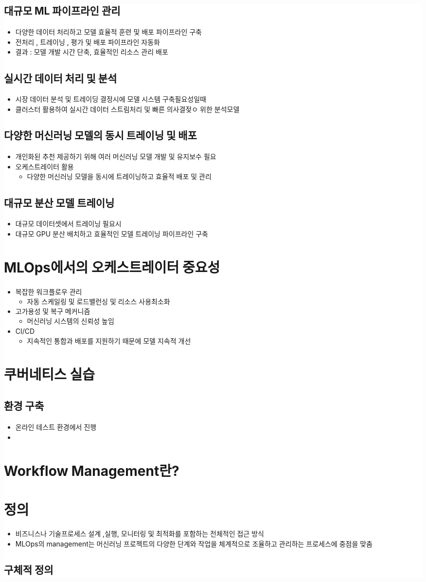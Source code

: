 ## 대규모 ML 파이프라인 관리

- 다양한 데이터 처리하고 모델 효율적 훈련 및 배포 파이프라인 구축
- 전처리 , 트레이닝 , 평가 및 배포 파이프라인 자동화
- 결과 : 모델 개발 시간 단축, 효율적인 리소스 관리 배포

## 실시간 데이터 처리 및 분석

- 시장 데이터 분석 및 트레이딩 결정시에 모델 시스템 구축필요성일때
- 클러스터 활용하여 실시간 데이터 스트림처리 및 빠른 의사결젖ㅇ 위한 분석모델

## 다양한 머신러닝 모델의 동시 트레이닝 및 배포

- 개인화된 추천 제공하기 위해 여러 머신러닝 모델 개발 및 유지보수 필요
- 오케스트레이터 활용
    - 다양한 머신러닝 모델을 동시에 트레이닝하고 효율적 배포 및 관리

## 대규모 분산 모델 트레이닝

- 대규모 데이터셋에서 트레이닝 필요시
- 대규모 GPU 분산 배치하고 효율적인 모델 트레이닝 파이프라인 구축

# MLOps에서의 오케스트레이터 중요성

- 복잡한 워크플로우 관리
    - 자동 스케일링 및 로드밸런싱 및 리소스 사용최소화
- 고가용성 및 복구 메커니즘
    - 머신러닝 시스템의 신뢰성 높임
- CI/CD
    - 지속적인 통합과 배포를 지원하기 때문에 모델 지속적 개선

# 쿠버네티스 실습

## 환경 구축

- 온라인 테스트 환경에서 진행
- 

# Workflow Management란?

# 정의

- 비즈니스나 기술프로세스 설계 ,실행, 모니터링 및 최적화를 포함하는 전체적인 접근 방식
- MLOps의 management는 머신러닝 프로젝트의 다양한 단계와 작업을 체계적으로 조율하고 관리하는 프로세스에 중점을 맞춤

## 구체적 정의
